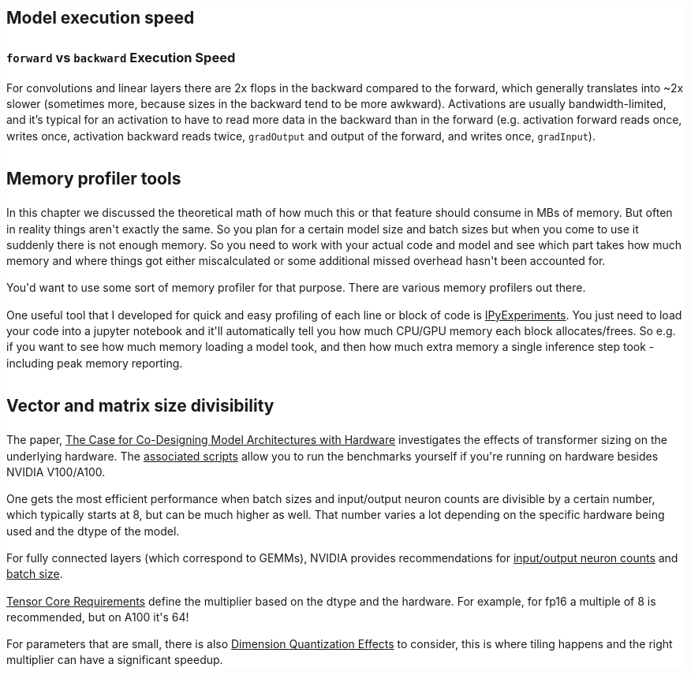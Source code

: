 

## Model execution speed

### `forward` vs `backward` Execution Speed

For convolutions and linear layers there are 2x flops in the backward compared to the forward, which generally translates into ~2x slower (sometimes more, because sizes in the backward tend to be more awkward). Activations are usually bandwidth-limited, and it’s typical for an activation to have to read more data in the backward than in the forward (e.g. activation forward reads once, writes once, activation backward reads twice, `gradOutput` and output of the forward, and writes once, `gradInput`).


## Memory profiler tools

In this chapter we discussed the theoretical math of how much this or that feature should consume in MBs of memory. But often in reality things aren't exactly the same. So you plan for a certain model size and batch sizes but when you come to use it suddenly there is not enough memory. So you need to work with your actual code and model and see which part takes how much memory and where things got either miscalculated or some additional missed overhead hasn't been accounted for.

You'd want to use some sort of memory profiler for that purpose. There are various memory profilers out there.

One useful tool that I developed for quick and easy profiling of each line or block of code is
[IPyExperiments](https://github.com/stas00/ipyexperiments). You just need to load your code into a jupyter notebook and it'll automatically tell you how much CPU/GPU memory each block allocates/frees. So e.g. if you want to see how much memory loading a model took, and then how much extra memory a single inference step took - including peak memory reporting.



## Vector and matrix size divisibility

The paper, [The Case for Co-Designing Model Architectures with Hardware](https://arxiv.org/abs/2401.14489) investigates the effects of transformer sizing on the underlying hardware. The [associated scripts](https://github.com/EleutherAI/cookbook/tree/main/benchmarks/sizing) allow you to run the benchmarks yourself if you're running on hardware besides NVIDIA V100/A100.

One gets the most efficient performance when batch sizes and input/output neuron counts are divisible by a certain number, which typically starts at 8, but can be much higher as well. That number varies a lot depending on the specific hardware being used and the dtype of the model.

For fully connected layers (which correspond to GEMMs), NVIDIA provides recommendations for [input/output neuron counts](
https://docs.nvidia.com/deeplearning/performance/dl-performance-fully-connected/index.html#input-features) and [batch size](https://docs.nvidia.com/deeplearning/performance/dl-performance-fully-connected/index.html#batch-size).

[Tensor Core Requirements](https://docs.nvidia.com/deeplearning/performance/dl-performance-matrix-multiplication/index.html#requirements-tc) define the multiplier based on the dtype and the hardware. For example, for fp16 a multiple of 8 is recommended, but on A100 it's 64!

For parameters that are small, there is also [Dimension Quantization Effects](https://docs.nvidia.com/deeplearning/performance/dl-performance-matrix-multiplication/index.html#dim-quantization) to consider, this is where tiling happens and the right multiplier can have a significant speedup.
